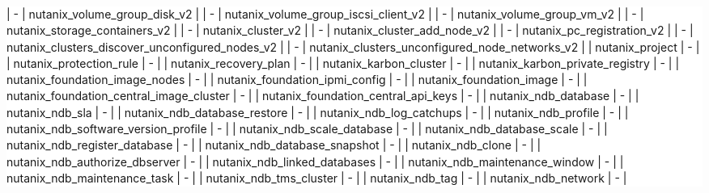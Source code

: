 | - | nutanix_volume_group_disk_v2 |
| - | nutanix_volume_group_iscsi_client_v2 |
| - | nutanix_volume_group_vm_v2 |
| - | nutanix_storage_containers_v2 |
| - | nutanix_cluster_v2 |
| - | nutanix_cluster_add_node_v2 |
| - | nutanix_pc_registration_v2 |
| - | nutanix_clusters_discover_unconfigured_nodes_v2 |
| - | nutanix_clusters_unconfigured_node_networks_v2 |
| nutanix_project | - |
| nutanix_protection_rule | - |
| nutanix_recovery_plan | - |
| nutanix_karbon_cluster | - |
| nutanix_karbon_private_registry | - |
| nutanix_foundation_image_nodes | - |
| nutanix_foundation_ipmi_config | - |
| nutanix_foundation_image | - |
| nutanix_foundation_central_image_cluster | - |
| nutanix_foundation_central_api_keys | - |
| nutanix_ndb_database | - |
| nutanix_ndb_sla | - |
| nutanix_ndb_database_restore | - |
| nutanix_ndb_log_catchups | - |
| nutanix_ndb_profile | - |
| nutanix_ndb_software_version_profile | - |
| nutanix_ndb_scale_database | - |
| nutanix_ndb_database_scale | - |
| nutanix_ndb_register_database | - |
| nutanix_ndb_database_snapshot | - |
| nutanix_ndb_clone | - |
| nutanix_ndb_authorize_dbserver | - |
| nutanix_ndb_linked_databases | - |
| nutanix_ndb_maintenance_window | - |
| nutanix_ndb_maintenance_task | - |
| nutanix_ndb_tms_cluster | - |
| nutanix_ndb_tag | - |
| nutanix_ndb_network | - |